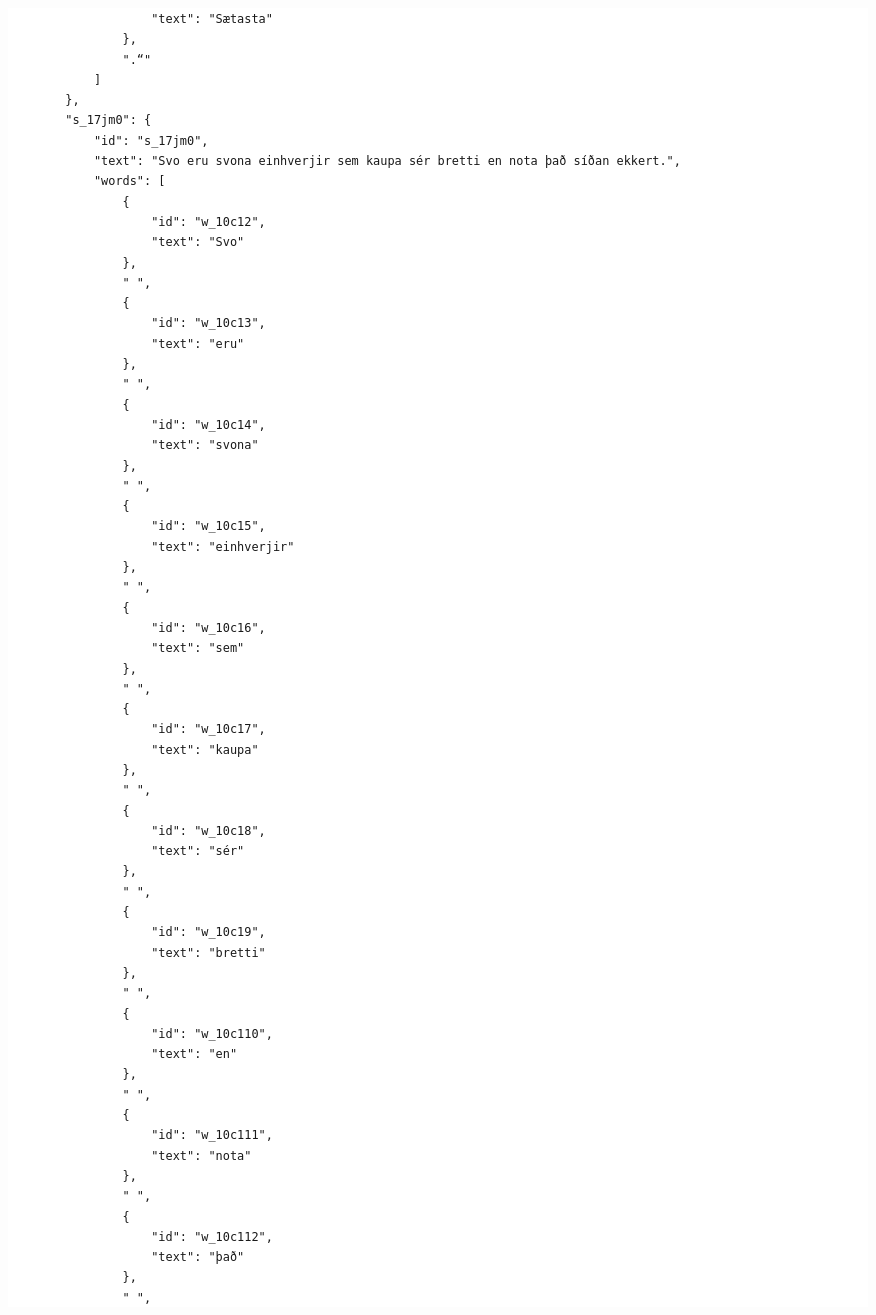                         "text": "Sætasta"
                    },
                    ".“"
                ]
            },
            "s_17jm0": {
                "id": "s_17jm0",
                "text": "Svo eru svona einhverjir sem kaupa sér bretti en nota það síðan ekkert.",
                "words": [
                    {
                        "id": "w_10c12",
                        "text": "Svo"
                    },
                    " ",
                    {
                        "id": "w_10c13",
                        "text": "eru"
                    },
                    " ",
                    {
                        "id": "w_10c14",
                        "text": "svona"
                    },
                    " ",
                    {
                        "id": "w_10c15",
                        "text": "einhverjir"
                    },
                    " ",
                    {
                        "id": "w_10c16",
                        "text": "sem"
                    },
                    " ",
                    {
                        "id": "w_10c17",
                        "text": "kaupa"
                    },
                    " ",
                    {
                        "id": "w_10c18",
                        "text": "sér"
                    },
                    " ",
                    {
                        "id": "w_10c19",
                        "text": "bretti"
                    },
                    " ",
                    {
                        "id": "w_10c110",
                        "text": "en"
                    },
                    " ",
                    {
                        "id": "w_10c111",
                        "text": "nota"
                    },
                    " ",
                    {
                        "id": "w_10c112",
                        "text": "það"
                    },
                    " ",
